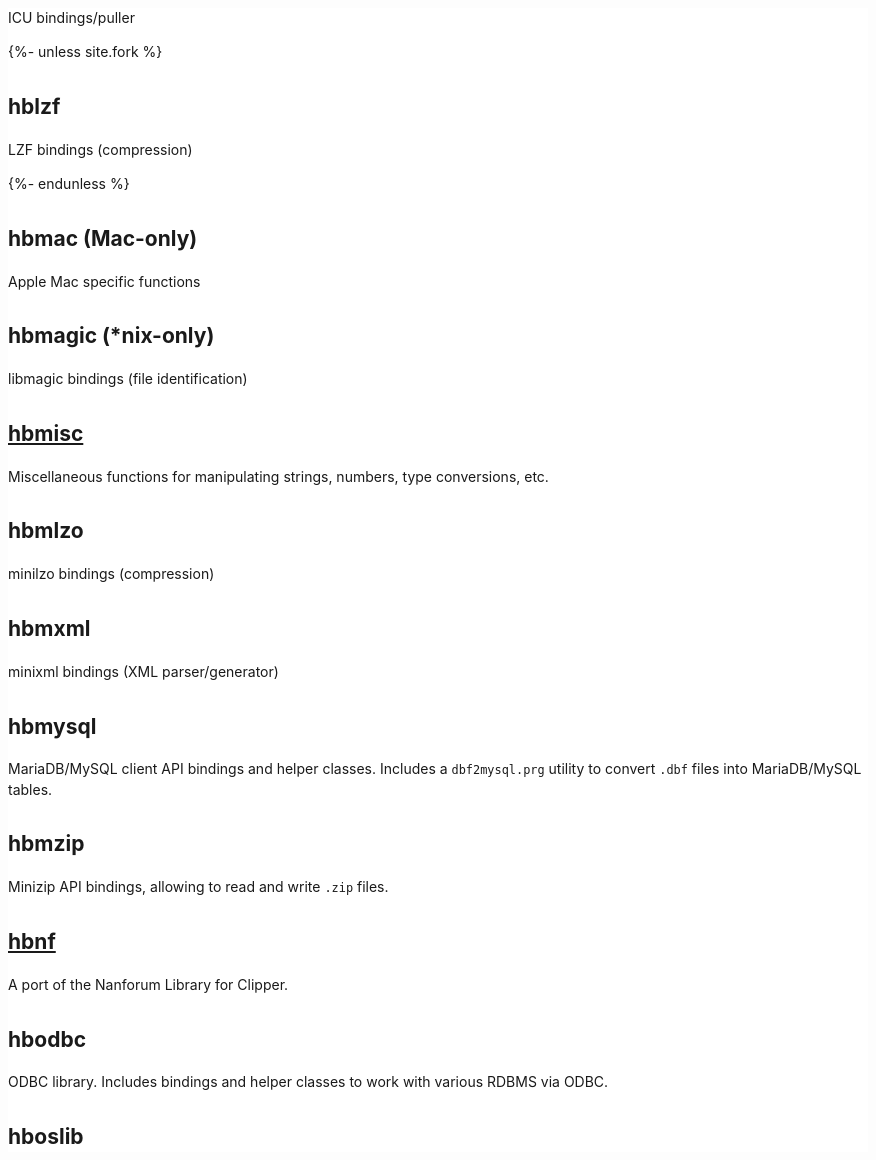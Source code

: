 ICU bindings/puller

{%- unless site.fork %}
## hblzf

LZF bindings (compression)

{%- endunless %}
## hbmac (Mac-only)

Apple Mac specific functions

## hbmagic (\*nix-only)

libmagic bindings (file identification)

## [hbmisc](https://harbour.github.io/doc/hbmisc.html)

Miscellaneous functions for manipulating strings, numbers, type conversions,
etc.

## hbmlzo

minilzo bindings (compression)

## hbmxml

minixml bindings (XML parser/generator)

## hbmysql

MariaDB/MySQL client API bindings and helper classes. Includes a `dbf2mysql.prg`
utility to convert `.dbf` files into MariaDB/MySQL tables.

## hbmzip

Minizip API bindings, allowing to read and write `.zip` files.

## [hbnf](https://harbour.github.io/doc/hbnf.html)

A port of the Nanforum Library for Clipper.

## hbodbc

ODBC library. Includes bindings and helper classes to work with various RDBMS
via ODBC.

## hboslib
